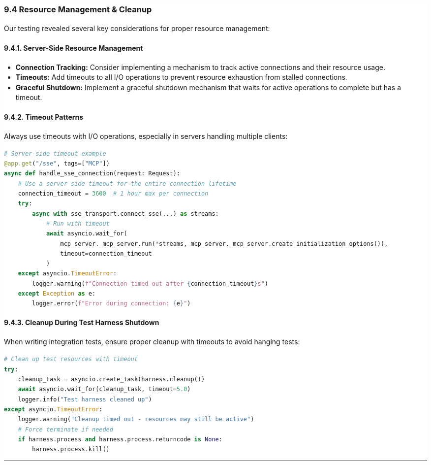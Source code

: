 ### 9.4 Resource Management & Cleanup

Our testing revealed several key considerations for proper resource management:

#### 9.4.1. Server-Side Resource Management

* **Connection Tracking:** Consider implementing a mechanism to track active connections and their resource usage.
* **Timeouts:** Add timeouts to all I/O operations to prevent resource exhaustion from stalled connections.
* **Graceful Shutdown:** Implement a graceful shutdown mechanism that waits for active operations to complete but has a timeout.

#### 9.4.2. Timeout Patterns

Always use timeouts with I/O operations, especially in servers handling multiple clients:

```python
# Server-side timeout example
@app.get("/sse", tags=["MCP"])
async def handle_sse_connection(request: Request):
    # Use a server-side timeout for the entire connection lifetime
    connection_timeout = 3600  # 1 hour max per connection
    try:
        async with sse_transport.connect_sse(...) as streams:
            # Run with timeout
            await asyncio.wait_for(
                mcp_server._mcp_server.run(*streams, mcp_server._mcp_server.create_initialization_options()),
                timeout=connection_timeout
            )
    except asyncio.TimeoutError:
        logger.warning(f"Connection timed out after {connection_timeout}s")
    except Exception as e:
        logger.error(f"Error during connection: {e}")
```

#### 9.4.3. Cleanup During Test Harness Shutdown

When writing integration tests, ensure proper cleanup with timeouts to avoid hanging tests:

```python
# Clean up test resources with timeout
try:
    cleanup_task = asyncio.create_task(harness.cleanup())
    await asyncio.wait_for(cleanup_task, timeout=5.0)
    logger.info("Test harness cleaned up")
except asyncio.TimeoutError:
    logger.warning("Cleanup timed out - resources may still be active")
    # Force terminate if needed
    if harness.process and harness.process.returncode is None:
        harness.process.kill()
```

---

